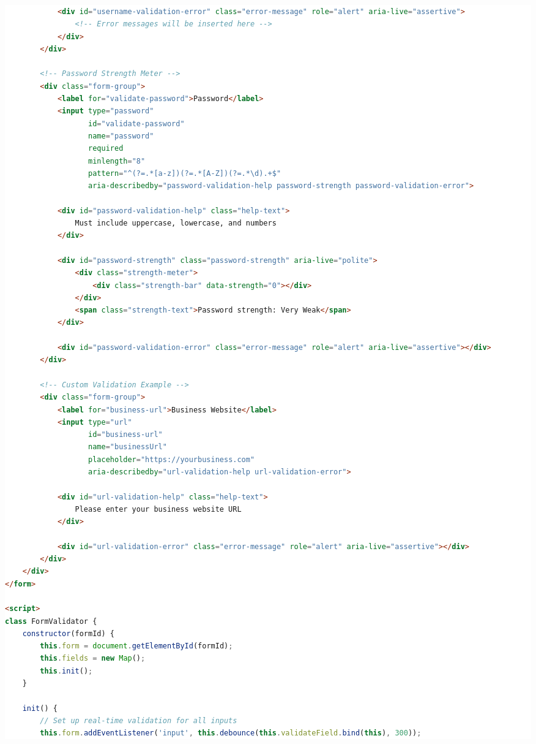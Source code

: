 ```html
            <div id="username-validation-error" class="error-message" role="alert" aria-live="assertive">
                <!-- Error messages will be inserted here -->
            </div>
        </div>

        <!-- Password Strength Meter -->
        <div class="form-group">
            <label for="validate-password">Password</label>
            <input type="password" 
                   id="validate-password" 
                   name="password"
                   required
                   minlength="8"
                   pattern="^(?=.*[a-z])(?=.*[A-Z])(?=.*\d).+$"
                   aria-describedby="password-validation-help password-strength password-validation-error">
            
            <div id="password-validation-help" class="help-text">
                Must include uppercase, lowercase, and numbers
            </div>
            
            <div id="password-strength" class="password-strength" aria-live="polite">
                <div class="strength-meter">
                    <div class="strength-bar" data-strength="0"></div>
                </div>
                <span class="strength-text">Password strength: Very Weak</span>
            </div>
            
            <div id="password-validation-error" class="error-message" role="alert" aria-live="assertive"></div>
        </div>

        <!-- Custom Validation Example -->
        <div class="form-group">
            <label for="business-url">Business Website</label>
            <input type="url" 
                   id="business-url" 
                   name="businessUrl"
                   placeholder="https://yourbusiness.com"
                   aria-describedby="url-validation-help url-validation-error">
            
            <div id="url-validation-help" class="help-text">
                Please enter your business website URL
            </div>
            
            <div id="url-validation-error" class="error-message" role="alert" aria-live="assertive"></div>
        </div>
    </div>
</form>

<script>
class FormValidator {
    constructor(formId) {
        this.form = document.getElementById(formId);
        this.fields = new Map();
        this.init();
    }

    init() {
        // Set up real-time validation for all inputs
        this.form.addEventListener('input', this.debounce(this.validateField.bind(this), 300));
```